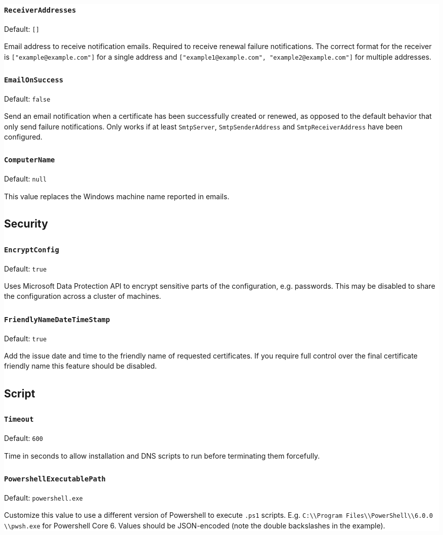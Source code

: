 ### `ReceiverAddresses`
Default: `[]`

Email address to receive notification emails. Required to 
receive renewal failure notifications. The correct format 
for the receiver is `["example@example.com"]` for a single 
address and `["example1@example.com", "example2@example.com"]` 
for multiple addresses.

### `EmailOnSuccess`
Default: `false`

Send an email notification when a certificate has been successfully created 
or renewed, as opposed to the default behavior that only send failure 
notifications. Only works if at least `SmtpServer`, `SmtpSenderAddress`
and `SmtpReceiverAddress` have been configured.

### `ComputerName`
Default: `null`

This value replaces the Windows machine name reported in emails.

## Security

### `EncryptConfig`
Default: `true`

Uses Microsoft Data Protection API to encrypt sensitive parts of 
the configuration, e.g. passwords. This may be disabled to share 
the configuration across a cluster of machines.

### `FriendlyNameDateTimeStamp`
Default: `true`

Add the issue date and time to the friendly name of requested certificates. 
If you require full control over the final certificate friendly name this 
feature should be disabled.

## Script

### `Timeout`
Default: `600`

Time in seconds to allow installation and DNS scripts to run before
terminating them forcefully.

### `PowershellExecutablePath`
Default: `powershell.exe`

Customize this value to use a different version of Powershell to
execute `.ps1` scripts. E.g. `C:\\Program Files\\PowerShell\\6.0.0\\pwsh.exe` 
for Powershell Core 6. Values should be JSON-encoded (note the double 
backslashes in the example).
